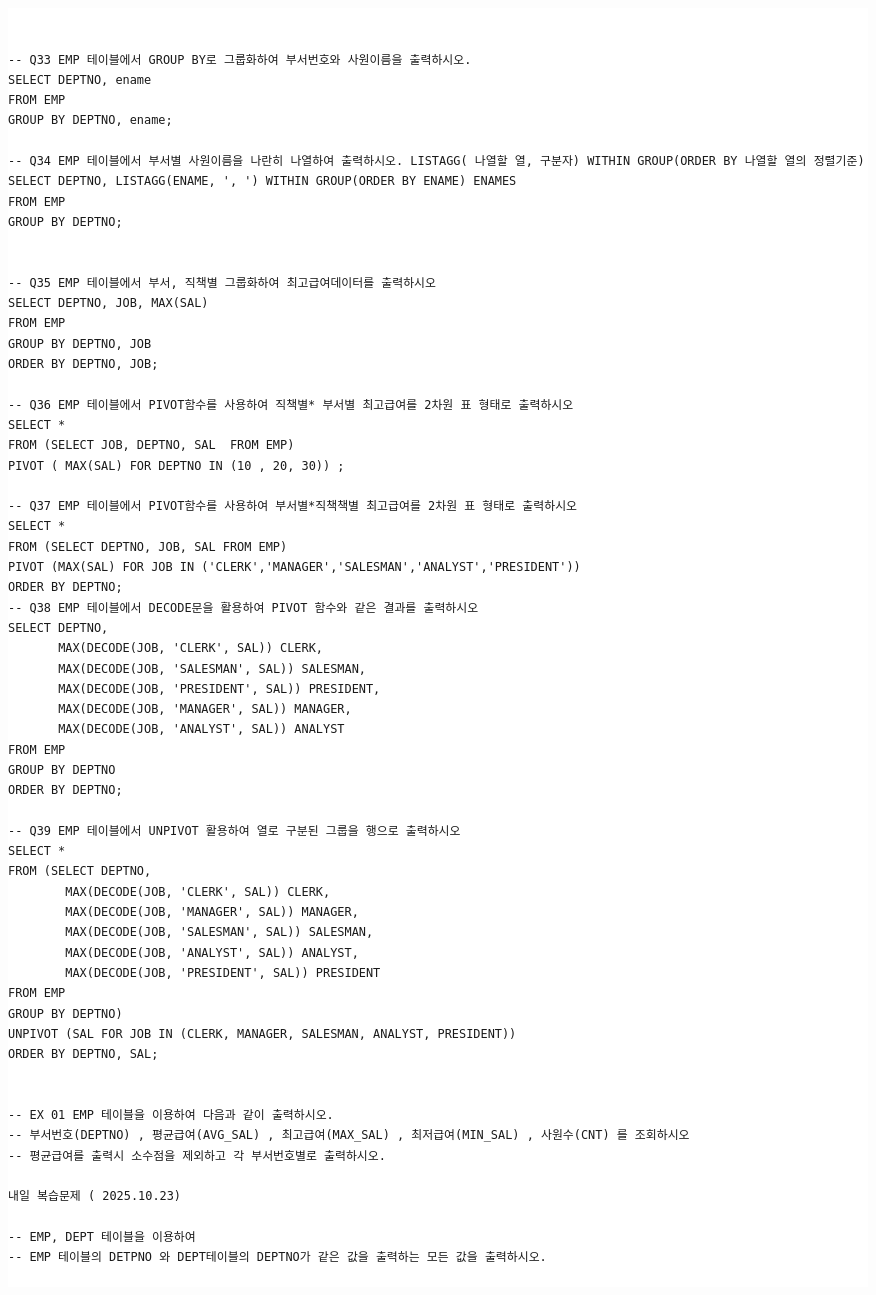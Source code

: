 ```


-- Q33 EMP 테이블에서 GROUP BY로 그룹화하여 부서번호와 사원이름을 출력하시오.
SELECT DEPTNO, ename
FROM EMP
GROUP BY DEPTNO, ename;

-- Q34 EMP 테이블에서 부서별 사원이름을 나란히 나열하여 출력하시오. LISTAGG( 나열할 열, 구분자) WITHIN GROUP(ORDER BY 나열할 열의 정렬기준)
SELECT DEPTNO, LISTAGG(ENAME, ', ') WITHIN GROUP(ORDER BY ENAME) ENAMES
FROM EMP
GROUP BY DEPTNO;


-- Q35 EMP 테이블에서 부서, 직책별 그룹화하여 최고급여데이터를 출력하시오
SELECT DEPTNO, JOB, MAX(SAL)
FROM EMP
GROUP BY DEPTNO, JOB
ORDER BY DEPTNO, JOB;

-- Q36 EMP 테이블에서 PIVOT함수를 사용하여 직책별* 부서별 최고급여를 2차원 표 형태로 출력하시오
SELECT *
FROM (SELECT JOB, DEPTNO, SAL  FROM EMP)
PIVOT ( MAX(SAL) FOR DEPTNO IN (10 , 20, 30)) ;

-- Q37 EMP 테이블에서 PIVOT함수를 사용하여 부서별*직책책별 최고급여를 2차원 표 형태로 출력하시오
SELECT *
FROM (SELECT DEPTNO, JOB, SAL FROM EMP)
PIVOT (MAX(SAL) FOR JOB IN ('CLERK','MANAGER','SALESMAN','ANALYST','PRESIDENT'))
ORDER BY DEPTNO;
-- Q38 EMP 테이블에서 DECODE문을 활용하여 PIVOT 함수와 같은 결과를 출력하시오
SELECT DEPTNO,
       MAX(DECODE(JOB, 'CLERK', SAL)) CLERK,
       MAX(DECODE(JOB, 'SALESMAN', SAL)) SALESMAN,
       MAX(DECODE(JOB, 'PRESIDENT', SAL)) PRESIDENT,
       MAX(DECODE(JOB, 'MANAGER', SAL)) MANAGER,
       MAX(DECODE(JOB, 'ANALYST', SAL)) ANALYST
FROM EMP
GROUP BY DEPTNO
ORDER BY DEPTNO;

-- Q39 EMP 테이블에서 UNPIVOT 활용하여 열로 구분된 그룹을 행으로 출력하시오
SELECT *
FROM (SELECT DEPTNO,
        MAX(DECODE(JOB, 'CLERK', SAL)) CLERK,
        MAX(DECODE(JOB, 'MANAGER', SAL)) MANAGER,
        MAX(DECODE(JOB, 'SALESMAN', SAL)) SALESMAN,
        MAX(DECODE(JOB, 'ANALYST', SAL)) ANALYST,
        MAX(DECODE(JOB, 'PRESIDENT', SAL)) PRESIDENT
FROM EMP
GROUP BY DEPTNO)
UNPIVOT (SAL FOR JOB IN (CLERK, MANAGER, SALESMAN, ANALYST, PRESIDENT))
ORDER BY DEPTNO, SAL;


-- EX 01 EMP 테이블을 이용하여 다음과 같이 출력하시오. 
-- 부서번호(DEPTNO) , 평균급여(AVG_SAL) , 최고급여(MAX_SAL) , 최저급여(MIN_SAL) , 사원수(CNT) 를 조회하시오
-- 평균급여를 출력시 소수점을 제외하고 각 부서번호별로 출력하시오.

내일 복습문제 ( 2025.10.23)

-- EMP, DEPT 테이블을 이용하여
-- EMP 테이블의 DETPNO 와 DEPT테이블의 DEPTNO가 같은 값을 출력하는 모든 값을 출력하시오.
 
```